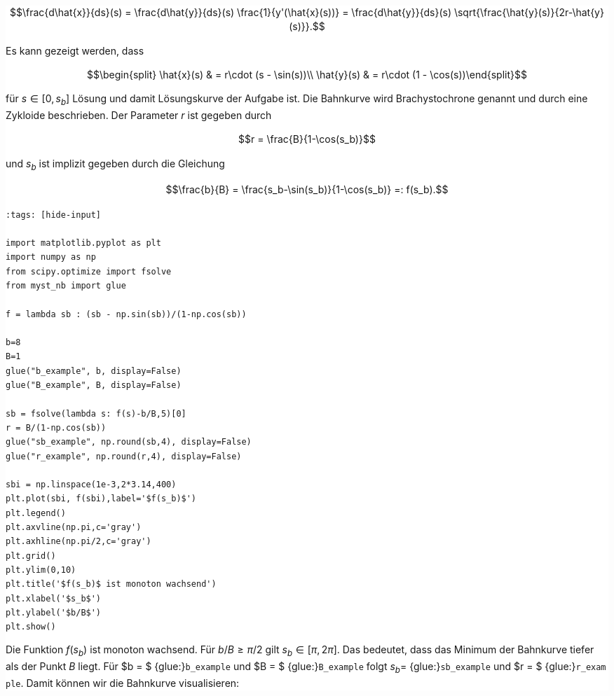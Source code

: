 $$\frac{d\hat{x}}{ds}(s) = \frac{d\hat{y}}{ds}(s) \frac{1}{y'(\hat{x}(s))} = \frac{d\hat{y}}{ds}(s) \sqrt{\frac{\hat{y}(s)}{2r-\hat{y}(s)}}.$$

Es kann gezeigt werden, dass

$$\begin{split}
\hat{x}(s) & = r\cdot (s - \sin(s))\\
\hat{y}(s) & = r\cdot (1 - \cos(s))\end{split}$$

für $s\in [0,s_b]$ Lösung und damit Lösungskurve der Aufgabe ist. Die Bahnkurve wird Brachystochrone genannt und durch eine Zykloide beschrieben. Der Parameter $r$ ist gegeben durch

$$r = \frac{B}{1-\cos(s_b)}$$

und $s_b$ ist implizit gegeben durch die Gleichung

$$\frac{b}{B} = \frac{s_b-\sin(s_b)}{1-\cos(s_b)} =: f(s_b).$$

```{code-cell} ipython3
:tags: [hide-input]

import matplotlib.pyplot as plt
import numpy as np
from scipy.optimize import fsolve
from myst_nb import glue

f = lambda sb : (sb - np.sin(sb))/(1-np.cos(sb))

b=8
B=1
glue("b_example", b, display=False)
glue("B_example", B, display=False)

sb = fsolve(lambda s: f(s)-b/B,5)[0]
r = B/(1-np.cos(sb))
glue("sb_example", np.round(sb,4), display=False)
glue("r_example", np.round(r,4), display=False)

sbi = np.linspace(1e-3,2*3.14,400)
plt.plot(sbi, f(sbi),label='$f(s_b)$')
plt.legend()
plt.axvline(np.pi,c='gray')
plt.axhline(np.pi/2,c='gray')
plt.grid()
plt.ylim(0,10)
plt.title('$f(s_b)$ ist monoton wachsend')
plt.xlabel('$s_b$')   
plt.ylabel('$b/B$')
plt.show()
```

Die Funktion $f(s_b)$ ist monoton wachsend. Für $b/B \ge \pi/2$ gilt $s_b \in [\pi, 2\pi]$. Das bedeutet, dass das Minimum der Bahnkurve tiefer als der Punkt $B$ liegt. Für $b = $ {glue:}`b_example` und $B = $ {glue:}`B_example` folgt $s_b =$ {glue:}`sb_example` und $r = $ {glue:}`r_example`. Damit können wir die Bahnkurve visualisieren:
